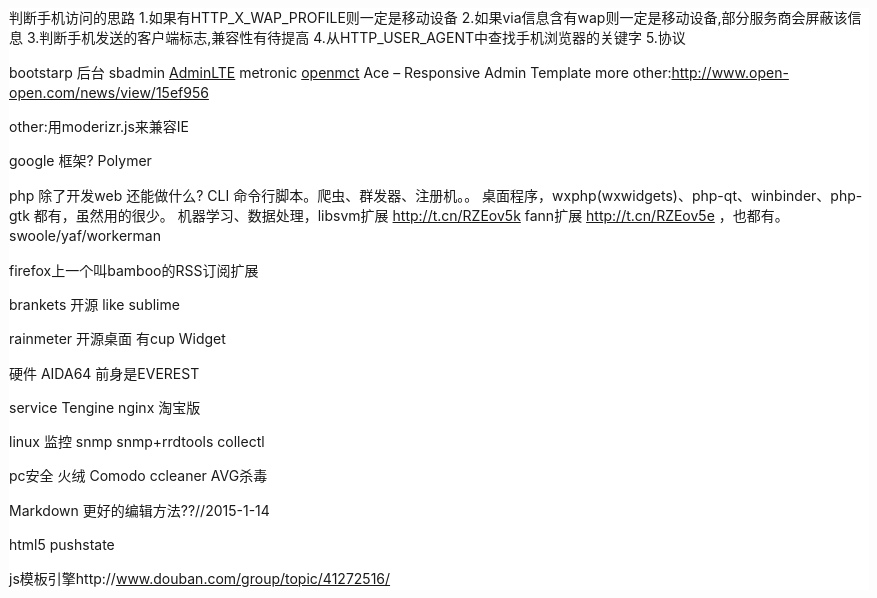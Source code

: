 判断手机访问的思路
1.如果有HTTP_X_WAP_PROFILE则一定是移动设备
2.如果via信息含有wap则一定是移动设备,部分服务商会屏蔽该信息
3.判断手机发送的客户端标志,兼容性有待提高
4.从HTTP_USER_AGENT中查找手机浏览器的关键字
5.协议

bootstarp 后台
sbadmin
[AdminLTE](https://github.com/almasaeed2010/AdminLTE)
metronic
[openmct](https://github.com/nasa/openmct)
Ace – Responsive Admin Template
more other:http://www.open-open.com/news/view/15ef956

other:用moderizr.js来兼容IE

google 框架?
Polymer

php 除了开发web 还能做什么?
CLI 命令行脚本。爬虫、群发器、注册机。。
桌面程序，wxphp(wxwidgets)、php-qt、winbinder、php-gtk 都有，虽然用的很少。
机器学习、数据处理，libsvm扩展 http://t.cn/RZEov5k fann扩展 http://t.cn/RZEov5e ，也都有。
swoole/yaf/workerman

firefox上一个叫bamboo的RSS订阅扩展

brankets 开源 like sublime

rainmeter 开源桌面
有cup Widget

硬件
AIDA64 前身是EVEREST

service
Tengine nginx 淘宝版

linux 监控
snmp
snmp+rrdtools
collectl

pc安全
火绒
Comodo
ccleaner
AVG杀毒

Markdown
更好的编辑方法??//2015-1-14

html5
pushstate

js模板引擎http://www.douban.com/group/topic/41272516/
